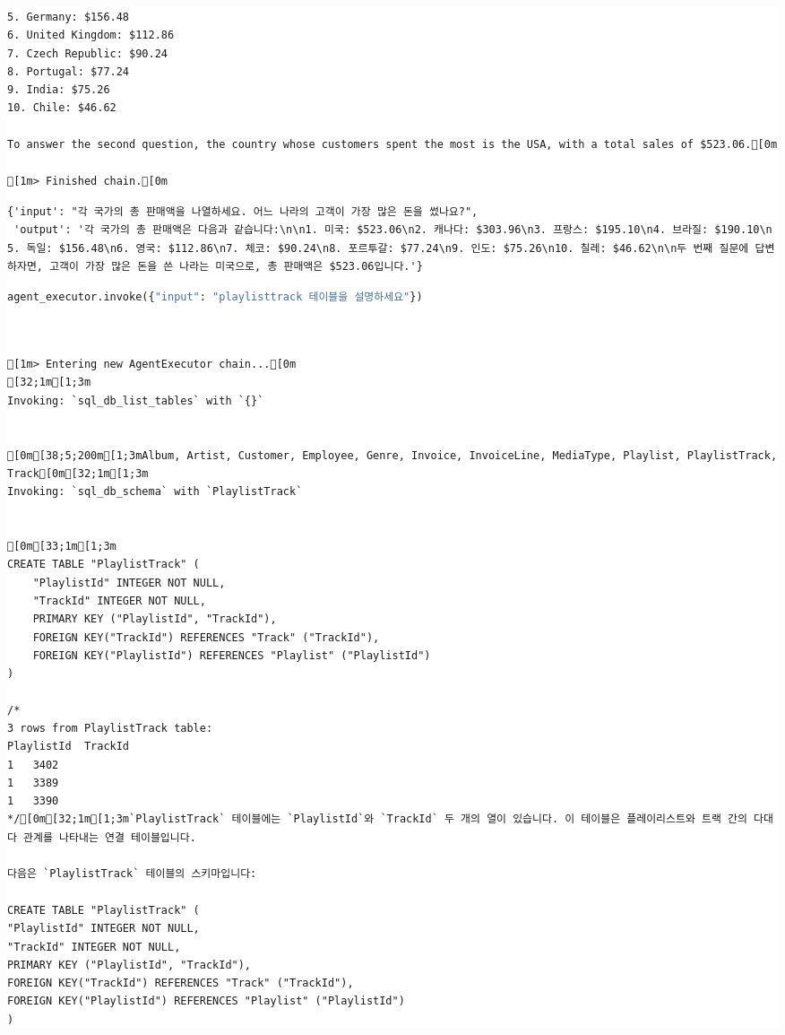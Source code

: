 ```output
5. Germany: $156.48
6. United Kingdom: $112.86
7. Czech Republic: $90.24
8. Portugal: $77.24
9. India: $75.26
10. Chile: $46.62

To answer the second question, the country whose customers spent the most is the USA, with a total sales of $523.06.[0m

[1m> Finished chain.[0m

```

```output
{'input': "각 국가의 총 판매액을 나열하세요. 어느 나라의 고객이 가장 많은 돈을 썼나요?",
 'output': '각 국가의 총 판매액은 다음과 같습니다:\n\n1. 미국: $523.06\n2. 캐나다: $303.96\n3. 프랑스: $195.10\n4. 브라질: $190.10\n5. 독일: $156.48\n6. 영국: $112.86\n7. 체코: $90.24\n8. 포르투갈: $77.24\n9. 인도: $75.26\n10. 칠레: $46.62\n\n두 번째 질문에 답변하자면, 고객이 가장 많은 돈을 쓴 나라는 미국으로, 총 판매액은 $523.06입니다.'}
```

```python
agent_executor.invoke({"input": "playlisttrack 테이블을 설명하세요"})
```

```output


[1m> Entering new AgentExecutor chain...[0m
[32;1m[1;3m
Invoking: `sql_db_list_tables` with `{}`


[0m[38;5;200m[1;3mAlbum, Artist, Customer, Employee, Genre, Invoice, InvoiceLine, MediaType, Playlist, PlaylistTrack, Track[0m[32;1m[1;3m
Invoking: `sql_db_schema` with `PlaylistTrack`


[0m[33;1m[1;3m
CREATE TABLE "PlaylistTrack" (
	"PlaylistId" INTEGER NOT NULL,
	"TrackId" INTEGER NOT NULL,
	PRIMARY KEY ("PlaylistId", "TrackId"),
	FOREIGN KEY("TrackId") REFERENCES "Track" ("TrackId"),
	FOREIGN KEY("PlaylistId") REFERENCES "Playlist" ("PlaylistId")
)

/*
3 rows from PlaylistTrack table:
PlaylistId	TrackId
1	3402
1	3389
1	3390
*/[0m[32;1m[1;3m`PlaylistTrack` 테이블에는 `PlaylistId`와 `TrackId` 두 개의 열이 있습니다. 이 테이블은 플레이리스트와 트랙 간의 다대다 관계를 나타내는 연결 테이블입니다.

다음은 `PlaylistTrack` 테이블의 스키마입니다:

CREATE TABLE "PlaylistTrack" (
"PlaylistId" INTEGER NOT NULL,
"TrackId" INTEGER NOT NULL,
PRIMARY KEY ("PlaylistId", "TrackId"),
FOREIGN KEY("TrackId") REFERENCES "Track" ("TrackId"),
FOREIGN KEY("PlaylistId") REFERENCES "Playlist" ("PlaylistId")
)
```